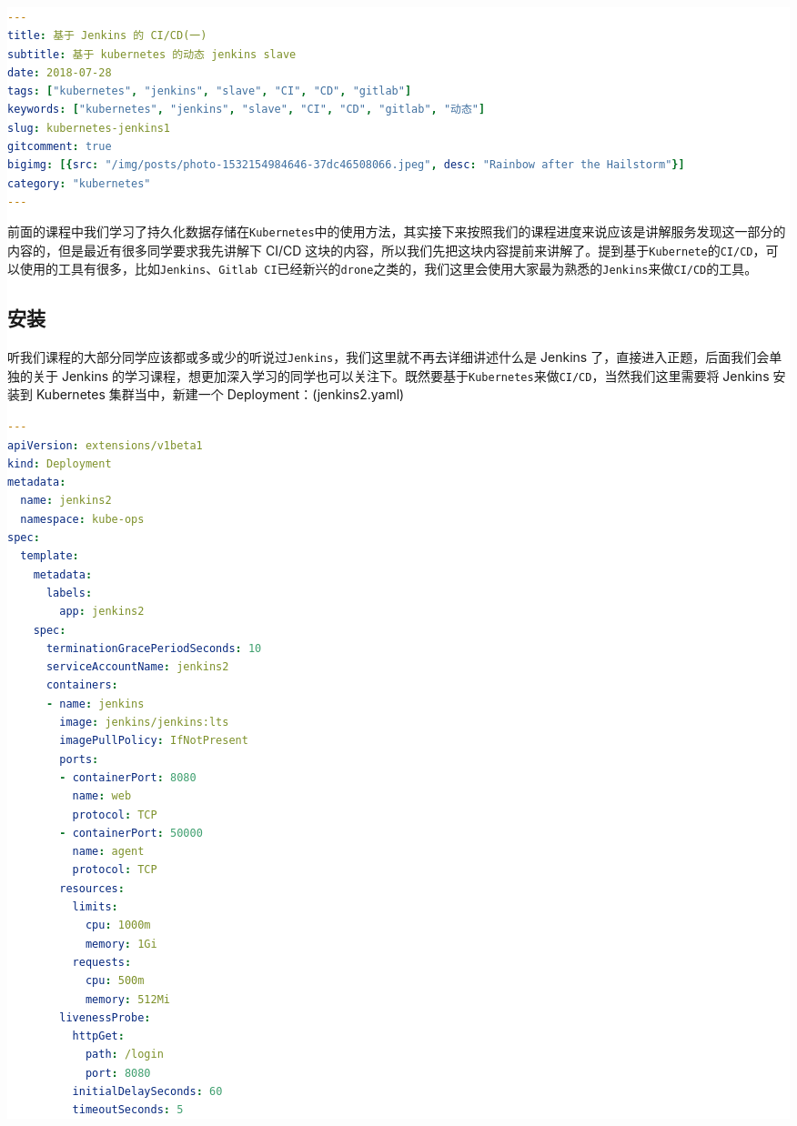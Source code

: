 ```yaml
---
title: 基于 Jenkins 的 CI/CD(一)
subtitle: 基于 kubernetes 的动态 jenkins slave
date: 2018-07-28
tags: ["kubernetes", "jenkins", "slave", "CI", "CD", "gitlab"]
keywords: ["kubernetes", "jenkins", "slave", "CI", "CD", "gitlab", "动态"]
slug: kubernetes-jenkins1
gitcomment: true
bigimg: [{src: "/img/posts/photo-1532154984646-37dc46508066.jpeg", desc: "Rainbow after the Hailstorm"}]
category: "kubernetes"
---
```


前面的课程中我们学习了持久化数据存储在`Kubernetes`中的使用方法，其实接下来按照我们的课程进度来说应该是讲解服务发现这一部分的内容的，但是最近有很多同学要求我先讲解下 CI/CD 这块的内容，所以我们先把这块内容提前来讲解了。提到基于`Kubernete`的`CI/CD`，可以使用的工具有很多，比如`Jenkins`、`Gitlab CI`已经新兴的`drone`之类的，我们这里会使用大家最为熟悉的`Jenkins`来做`CI/CD`的工具。



## 安装
听我们课程的大部分同学应该都或多或少的听说过`Jenkins`，我们这里就不再去详细讲述什么是 Jenkins 了，直接进入正题，后面我们会单独的关于 Jenkins 的学习课程，想更加深入学习的同学也可以关注下。既然要基于`Kubernetes`来做`CI/CD`，当然我们这里需要将 Jenkins 安装到 Kubernetes 集群当中，新建一个 Deployment：(jenkins2.yaml)
```yaml
---
apiVersion: extensions/v1beta1
kind: Deployment
metadata:
  name: jenkins2
  namespace: kube-ops
spec:
  template:
    metadata:
      labels:
        app: jenkins2
    spec:
      terminationGracePeriodSeconds: 10
      serviceAccountName: jenkins2
      containers:
      - name: jenkins
        image: jenkins/jenkins:lts
        imagePullPolicy: IfNotPresent
        ports:
        - containerPort: 8080
          name: web
          protocol: TCP
        - containerPort: 50000
          name: agent
          protocol: TCP
        resources:
          limits:
            cpu: 1000m
            memory: 1Gi
          requests:
            cpu: 500m
            memory: 512Mi
        livenessProbe:
          httpGet:
            path: /login
            port: 8080
          initialDelaySeconds: 60
          timeoutSeconds: 5
```